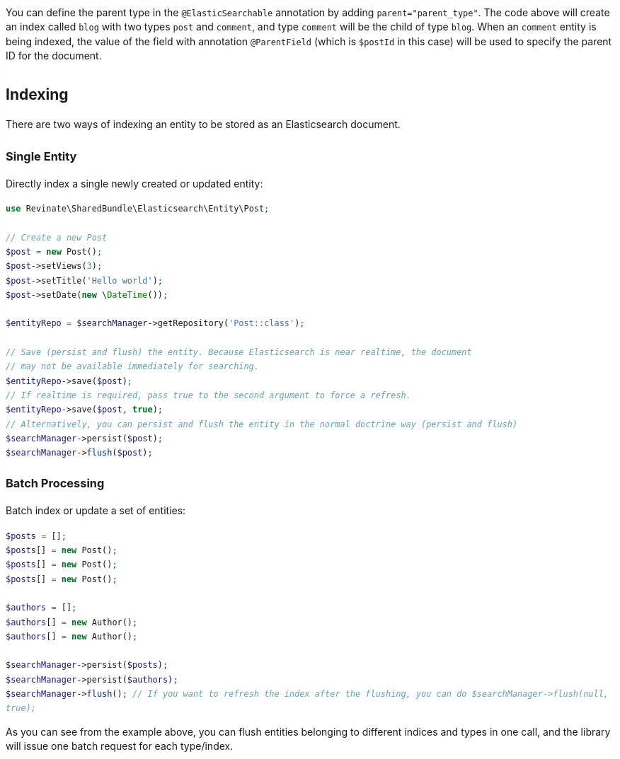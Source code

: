 ```php
```
You can define the parent type in the `@ElasticSearchable` annotation by adding `parent="parent_type"`. The code above will create an index called `blog` with two types `post` and `comment`, and type `comment` will be the child of type `blog`. When an `comment` entity is being indexed, the value of the field with annotation `@ParentField` (which is `$postId` in this case) will be used to specify the parent ID for the document.

## Indexing ##
There are two ways of indexing an entity to be stored as an Elasticsearch document.

### Single Entity ###
Directly index a single newly created or updated entity:
```php
use Revinate\SharedBundle\Elasticsearch\Entity\Post;

// Create a new Post
$post = new Post();
$post->setViews(3);
$post->setTitle('Hello world');
$post->setDate(new \DateTime());

$entityRepo = $searchManager->getRepository('Post::class');

// Save (persist and flush) the entity. Because Elasticsearch is near realtime, the document
// may not be available immediately for searching.
$entityRepo->save($post);
// If realtime is required, pass true to the second argument to force a refresh.
$entityRepo->save($post, true);
// Alternatively, you can persist and flush the entity in the normal doctrine way (persist and flush)
$searchManager->persist($post);
$searchManager->flush($post);
```

### Batch Processing ###
Batch index or update a set of entities:
```php
$posts = [];
$posts[] = new Post();
$posts[] = new Post();
$posts[] = new Post();

$authors = [];
$authors[] = new Author();
$authors[] = new Author();

$searchManager->persist($posts);
$searchManager->persist($authors);
$searchManager->flush(); // If you want to refresh the index after the flushing, you can do $searchManager->flush(null, true);
```
As you can see from the example above, you can flush entities belonging to different indices and types in one call, and the library will issue one batch request for each type/index.
